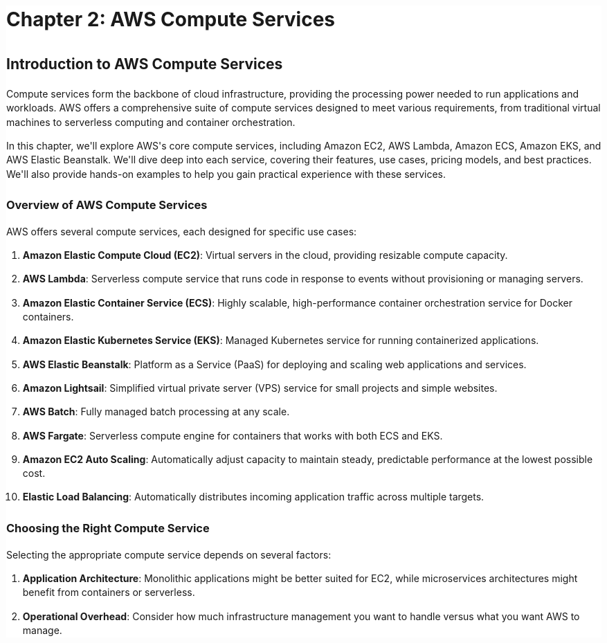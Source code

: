# Chapter 2: AWS Compute Services

## Introduction to AWS Compute Services

Compute services form the backbone of cloud infrastructure, providing the processing power needed to run applications and workloads. AWS offers a comprehensive suite of compute services designed to meet various requirements, from traditional virtual machines to serverless computing and container orchestration.

In this chapter, we'll explore AWS's core compute services, including Amazon EC2, AWS Lambda, Amazon ECS, Amazon EKS, and AWS Elastic Beanstalk. We'll dive deep into each service, covering their features, use cases, pricing models, and best practices. We'll also provide hands-on examples to help you gain practical experience with these services.

### Overview of AWS Compute Services

AWS offers several compute services, each designed for specific use cases:

1. **Amazon Elastic Compute Cloud (EC2)**: Virtual servers in the cloud, providing resizable compute capacity.

2. **AWS Lambda**: Serverless compute service that runs code in response to events without provisioning or managing servers.

3. **Amazon Elastic Container Service (ECS)**: Highly scalable, high-performance container orchestration service for Docker containers.

4. **Amazon Elastic Kubernetes Service (EKS)**: Managed Kubernetes service for running containerized applications.

5. **AWS Elastic Beanstalk**: Platform as a Service (PaaS) for deploying and scaling web applications and services.

6. **Amazon Lightsail**: Simplified virtual private server (VPS) service for small projects and simple websites.

7. **AWS Batch**: Fully managed batch processing at any scale.

8. **AWS Fargate**: Serverless compute engine for containers that works with both ECS and EKS.

9. **Amazon EC2 Auto Scaling**: Automatically adjust capacity to maintain steady, predictable performance at the lowest possible cost.

10. **Elastic Load Balancing**: Automatically distributes incoming application traffic across multiple targets.

### Choosing the Right Compute Service

Selecting the appropriate compute service depends on several factors:

1. **Application Architecture**: Monolithic applications might be better suited for EC2, while microservices architectures might benefit from containers or serverless.

2. **Operational Overhead**: Consider how much infrastructure management you want to handle versus what you want AWS to manage.

